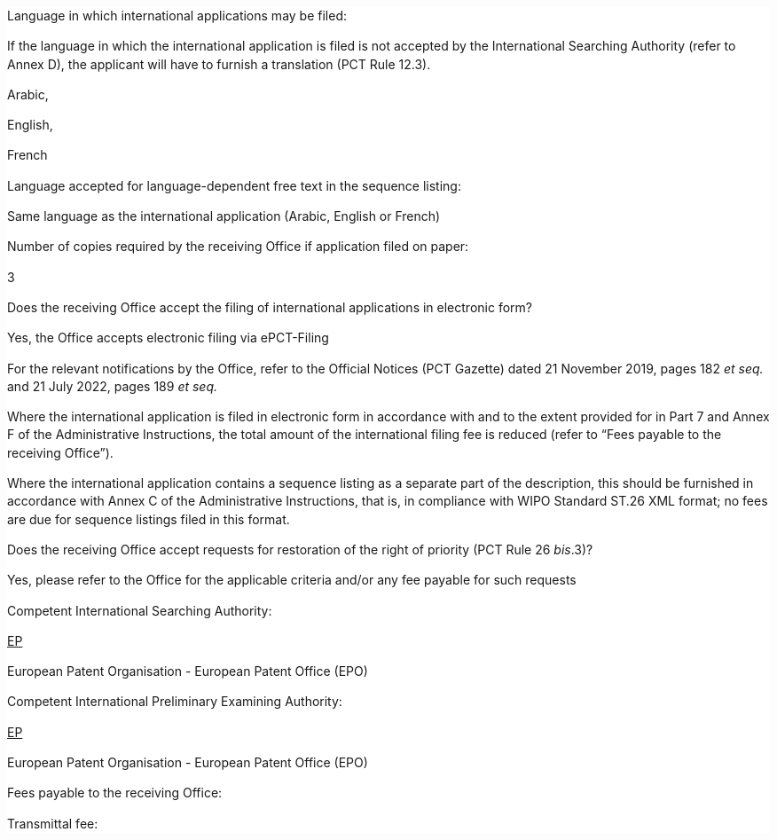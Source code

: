 Language in which international applications may be filed:

If the language in which the international application is filed is not
accepted by the International Searching Authority (refer to Annex D), the
applicant will have to furnish a translation (PCT Rule 12.3).

Arabic,

English,

French

Language accepted for language-dependent free text in the sequence listing:

Same language as the international application (Arabic, English or French)

Number of copies required by the receiving Office if application filed on
paper:

3

Does the receiving Office accept the filing of international applications in
electronic form?

Yes, the Office accepts electronic filing via ePCT-Filing

For the relevant notifications by the Office, refer to the Official Notices
(PCT Gazette) dated 21 November 2019, pages 182 _et seq._ and 21 July 2022,
pages 189 _et seq._

Where the international application is filed in electronic form in accordance
with and to the extent provided for in Part 7 and Annex F of the
Administrative Instructions, the total amount of the international filing fee
is reduced (refer to “Fees payable to the receiving Office”).

Where the international application contains a sequence listing as a separate
part of the description, this should be furnished in accordance with Annex C
of the Administrative Instructions, that is, in compliance with WIPO Standard
ST.26 XML format; no fees are due for sequence listings filed in this format.

Does the receiving Office accept requests for restoration of the right of
priority (PCT Rule 26 _bis_.3)?

Yes, please refer to the Office for the applicable criteria and/or any fee
payable for such requests

Competent International Searching Authority:

[EP](https://pctlegal.wipo.int/eGuide/view-doc.xhtml?doc-code=EP&doc-lang=EN)

European Patent Organisation - European Patent Office (EPO)

Competent International Preliminary Examining Authority:

[EP](https://pctlegal.wipo.int/eGuide/view-doc.xhtml?doc-code=EP&doc-lang=EN)

European Patent Organisation - European Patent Office (EPO)

Fees payable to the receiving Office:

Transmittal fee:
